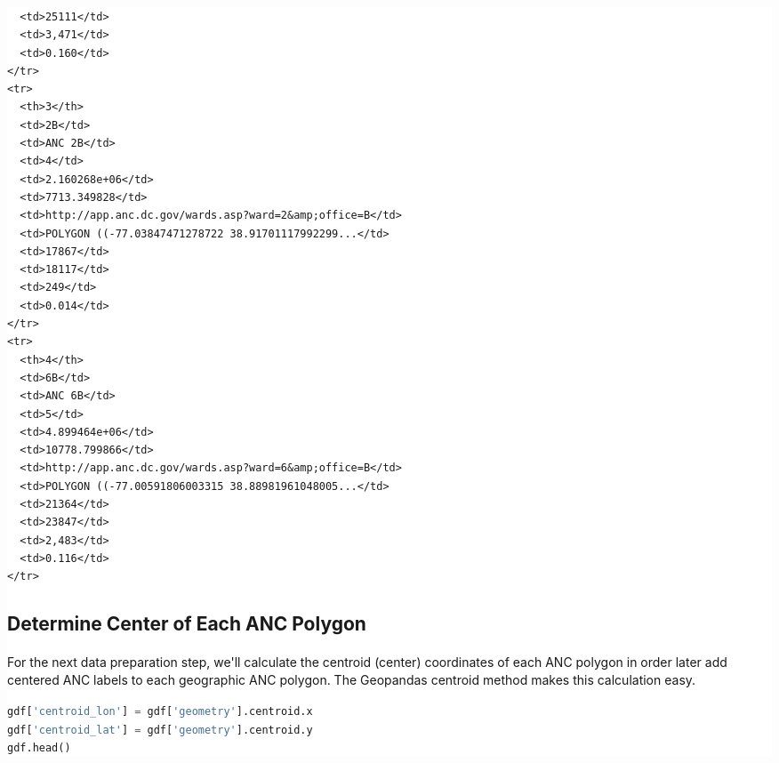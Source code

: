       <td>25111</td>
      <td>3,471</td>
      <td>0.160</td>
    </tr>
    <tr>
      <th>3</th>
      <td>2B</td>
      <td>ANC 2B</td>
      <td>4</td>
      <td>2.160268e+06</td>
      <td>7713.349828</td>
      <td>http://app.anc.dc.gov/wards.asp?ward=2&amp;office=B</td>
      <td>POLYGON ((-77.03847471278722 38.91701117992299...</td>
      <td>17867</td>
      <td>18117</td>
      <td>249</td>
      <td>0.014</td>
    </tr>
    <tr>
      <th>4</th>
      <td>6B</td>
      <td>ANC 6B</td>
      <td>5</td>
      <td>4.899464e+06</td>
      <td>10778.799866</td>
      <td>http://app.anc.dc.gov/wards.asp?ward=6&amp;office=B</td>
      <td>POLYGON ((-77.00591806003315 38.88981961048005...</td>
      <td>21364</td>
      <td>23847</td>
      <td>2,483</td>
      <td>0.116</td>
    </tr>
  </tbody>
</table>
</div>



## Determine Center of Each ANC Polygon

For the next data preparation step, we'll calculate the centroid (center) coordinates of each ANC polygon in order later add centered ANC labels to each geographic ANC polygon.  The Geopandas centroid method makes this calculation easy.


```python
gdf['centroid_lon'] = gdf['geometry'].centroid.x
gdf['centroid_lat'] = gdf['geometry'].centroid.y
gdf.head()
```




<div>
<style>
    .dataframe thead tr:only-child th {
        text-align: right;
    }
